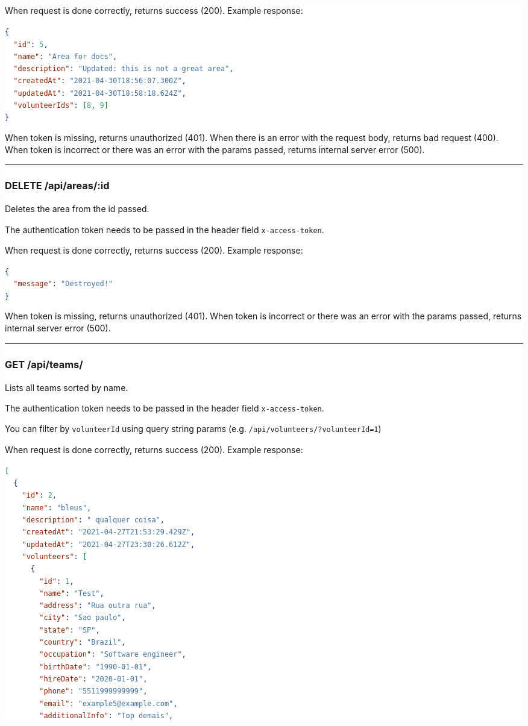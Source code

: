 When request is done correctly, returns success (200). Example response:

```json
{
  "id": 5,
  "name": "Area for docs",
  "description": "Updated: this is not a great area",
  "createdAt": "2021-04-30T18:56:07.300Z",
  "updatedAt": "2021-04-30T18:58:18.624Z",
  "volunteerIds": [8, 9]
}
```

When token is missing, returns unauthorized (401). When there is an error with the request body, returns bad request (400). When token is incorrect or there was an error with the params passed, returns internal server error (500).

---

### DELETE /api/areas/:id

Deletes the area from the id passed.

The authentication token needs to be passed in the header field `x-access-token`.

When request is done correctly, returns success (200). Example response:

```json
{
  "message": "Destroyed!"
}
```

When token is missing, returns unauthorized (401). When token is incorrect or there was an error with the params passed, returns internal server error (500).

---

### GET /api/teams/

Lists all teams sorted by name.

The authentication token needs to be passed in the header field `x-access-token`.

You can filter by `volunteerId` using query string params (e.g. `/api/volunteers/?volunteerId=1`)

When request is done correctly, returns success (200). Example response:

```json
[
  {
    "id": 2,
    "name": "bleus",
    "description": " qualquer coisa",
    "createdAt": "2021-04-27T21:53:29.429Z",
    "updatedAt": "2021-04-27T23:30:26.612Z",
    "volunteers": [
      {
        "id": 1,
        "name": "Test",
        "address": "Rua outra rua",
        "city": "Sao paulo",
        "state": "SP",
        "country": "Brazil",
        "occupation": "Software engineer",
        "birthDate": "1990-01-01",
        "hireDate": "2020-01-01",
        "phone": "5511999999999",
        "email": "example5@example.com",
        "additionalInfo": "Top demais",
```
